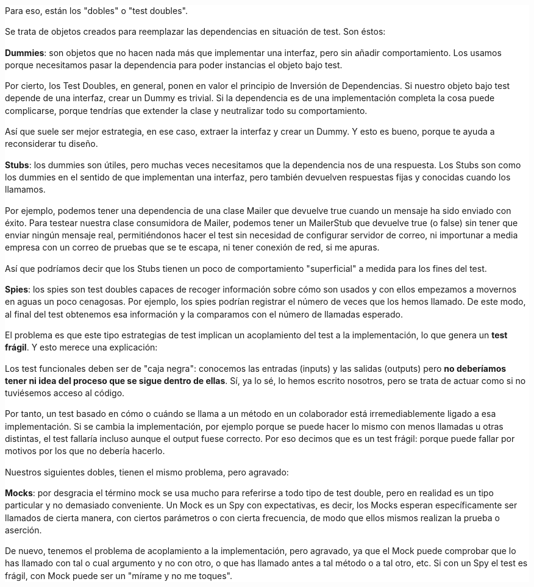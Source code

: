 Para eso, están los "dobles" o "test doubles".

Se trata de objetos creados para reemplazar las dependencias en situación de test. Son éstos:

**Dummies**: son objetos que no hacen nada más que implementar una interfaz, pero sin añadir comportamiento. Los usamos porque necesitamos pasar la dependencia para poder instancias el objeto bajo test.

Por cierto, los Test Doubles, en general, ponen en valor el principio de Inversión de Dependencias. Si nuestro objeto bajo test depende de una interfaz, crear un Dummy es trivial. Si la dependencia es de una implementación completa la cosa puede complicarse, porque tendrías que extender la clase y neutralizar todo su comportamiento.

Así que suele ser mejor estrategia, en ese caso, extraer la interfaz y crear un Dummy. Y esto es bueno, porque te ayuda a reconsiderar tu diseño.

**Stubs**: los dummies son útiles, pero muchas veces necesitamos que la dependencia nos de una respuesta. Los Stubs son como los dummies en el sentido de que implementan una interfaz, pero también devuelven respuestas fijas y conocidas cuando los llamamos.

Por ejemplo, podemos tener una dependencia de una clase Mailer que devuelve true cuando un mensaje ha sido enviado con éxito. Para testear nuestra clase consumidora de Mailer, podemos tener un MailerStub que devuelve true (o false) sin tener que enviar ningún mensaje real, permitiéndonos hacer el test sin necesidad de configurar servidor de correo, ni importunar a media empresa con un correo de pruebas que se te escapa, ni tener conexión de red, si me apuras.

Así que podríamos decir que los Stubs tienen un poco de comportamiento "superficial" a medida para los fines del test.

**Spies**: los spies son test doubles capaces de recoger información sobre cómo son usados y con ellos empezamos a movernos en aguas un poco cenagosas. Por ejemplo, los spies podrían registrar el número de veces que los hemos llamado. De este modo, al final del test obtenemos esa información y la comparamos con el número de llamadas esperado.

El problema es que este tipo estrategias de test implican un acoplamiento del test a la implementación, lo que genera un **test frágil**. Y esto merece una explicación:

Los test funcionales deben ser de "caja negra": conocemos las entradas (inputs) y las salidas (outputs) pero **no deberíamos tener ni idea del proceso que se sigue dentro de ellas**. Sí, ya lo sé, lo hemos escrito nosotros, pero se trata de actuar como si no tuviésemos acceso al código.

Por tanto, un test basado en cómo o cuándo se llama a un método en un colaborador está irremediablemente ligado a esa implementación. Si se cambia la implementación, por ejemplo porque se puede hacer lo mismo con menos llamadas u otras distintas, el test fallaría incluso aunque el output fuese correcto. Por eso decimos que es un test frágil: porque puede fallar por motivos por los que no debería hacerlo.

Nuestros siguientes dobles, tienen el mismo problema, pero agravado:

**Mocks**: por desgracia el término mock se usa mucho para referirse a todo tipo de test double, pero en realidad es un tipo particular y no demasiado conveniente. Un Mock es un Spy con expectativas, es decir, los Mocks esperan específicamente ser llamados de cierta manera, con ciertos parámetros o con cierta frecuencia, de modo que ellos mismos realizan la prueba o aserción.

De nuevo, tenemos el problema de acoplamiento a la implementación, pero agravado, ya que el Mock puede comprobar que lo has llamado con tal o cual argumento y no con otro, o que has llamado antes a tal método o a tal otro, etc. Si con un Spy el test es frágil, con Mock puede ser un "mírame y no me toques".
